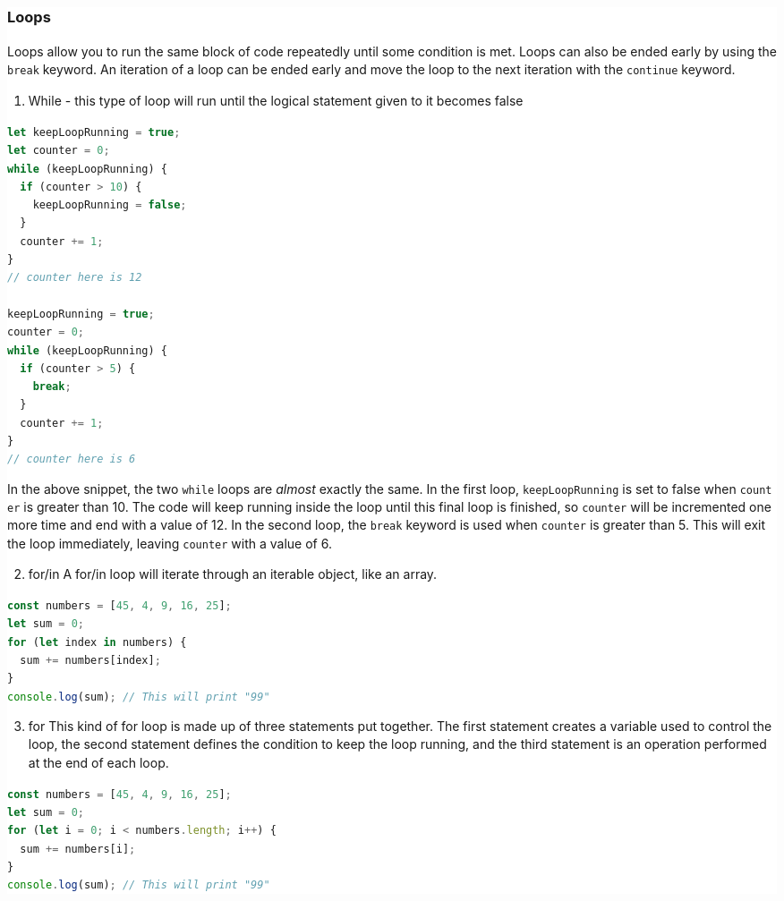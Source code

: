 ### Loops

Loops allow you to run the same block of code repeatedly until some condition is met. Loops can also be ended early by using the `break` keyword. An iteration
of a loop can be ended early and move the loop to the next iteration with the `continue` keyword.

1. While - this type of loop will run until the logical statement given to it becomes false

```js
let keepLoopRunning = true;
let counter = 0;
while (keepLoopRunning) {
  if (counter > 10) {
    keepLoopRunning = false;
  }
  counter += 1;
}
// counter here is 12

keepLoopRunning = true;
counter = 0;
while (keepLoopRunning) {
  if (counter > 5) {
    break;
  }
  counter += 1;
}
// counter here is 6
```

In the above snippet, the two `while` loops are _almost_ exactly the same. In the first loop, `keepLoopRunning` is set to false when `counter` is greater than 10. The code will keep running inside the loop until this final loop is finished, so `counter` will be incremented one more time and end with a value of 12. In the second loop, the `break` keyword is used when `counter` is greater than 5. This will exit the loop immediately, leaving `counter` with a value of 6.

2. for/in
   A for/in loop will iterate through an iterable object, like an array.

```js
const numbers = [45, 4, 9, 16, 25];
let sum = 0;
for (let index in numbers) {
  sum += numbers[index];
}
console.log(sum); // This will print "99"
```

3. for
   This kind of for loop is made up of three statements put together. The first statement creates a variable used to control the loop,
   the second statement defines the condition to keep the loop running, and the third statement is an operation performed at the end of each loop.

```js
const numbers = [45, 4, 9, 16, 25];
let sum = 0;
for (let i = 0; i < numbers.length; i++) {
  sum += numbers[i];
}
console.log(sum); // This will print "99"
```
